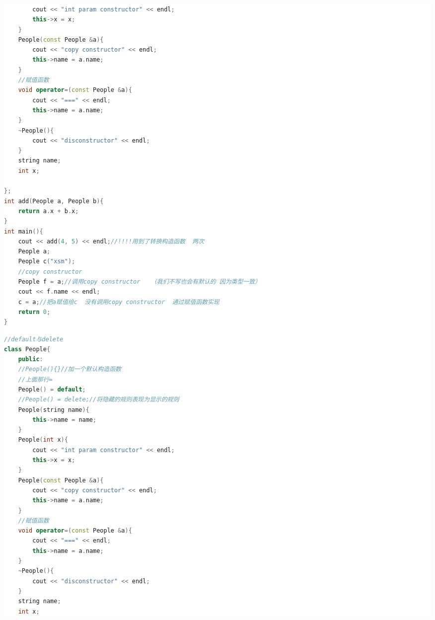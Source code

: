 ```cpp
        cout << "int param constructor" << endl;
        this->x = x;
    }
    People(const People &a){
        cout << "copy constructor" << endl;
        this->name = a.name;
    }
    //赋值函数
    void operator=(const People &a){
        cout << "===" << endl;
        this->name = a.name;
    }
    ~People(){
        cout << "disconstructor" << endl;
    }
    string name;
    int x;

};
int add(People a, People b){
    return a.x + b.x;
}
int main(){
    cout << add(4, 5) << endl;//!!!!用到了转换构造函数  两次
    People a;
    People c("xsm");
    //copy constructor
    People f = a;//调用copy constructor   （我们不写也会有默认的 因为类型一致）
    cout << f.name << endl;
    c = a;//把a赋值给c  没有调用copy constructor  通过赋值函数实现
    return 0;
}

```

```cpp
//default与delete
class People{
    public:
    //People(){}//加一个默认构造函数 
    //上面那行=
    People() = default;
    //People() = delete;//将隐藏的规则表现为显示的规则
    People(string name){
        this->name = name;
    }
    People(int x){
        cout << "int param constructor" << endl;
        this->x = x;
    }
    People(const People &a){
        cout << "copy constructor" << endl;
        this->name = a.name;
    }
    //赋值函数
    void operator=(const People &a){
        cout << "===" << endl;
        this->name = a.name;
    }
    ~People(){
        cout << "disconstructor" << endl;
    }
    string name;
    int x;
```